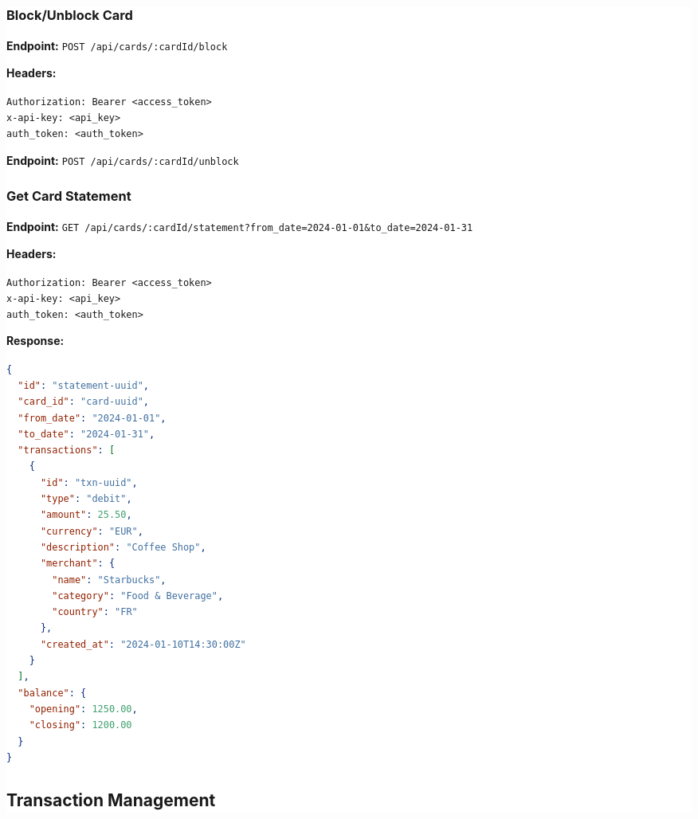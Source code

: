 ### Block/Unblock Card

**Endpoint:** `POST /api/cards/:cardId/block`

**Headers:**
```
Authorization: Bearer <access_token>
x-api-key: <api_key>
auth_token: <auth_token>
```

**Endpoint:** `POST /api/cards/:cardId/unblock`

### Get Card Statement

**Endpoint:** `GET /api/cards/:cardId/statement?from_date=2024-01-01&to_date=2024-01-31`

**Headers:**
```
Authorization: Bearer <access_token>
x-api-key: <api_key>
auth_token: <auth_token>
```

**Response:**
```json
{
  "id": "statement-uuid",
  "card_id": "card-uuid",
  "from_date": "2024-01-01",
  "to_date": "2024-01-31",
  "transactions": [
    {
      "id": "txn-uuid",
      "type": "debit",
      "amount": 25.50,
      "currency": "EUR",
      "description": "Coffee Shop",
      "merchant": {
        "name": "Starbucks",
        "category": "Food & Beverage",
        "country": "FR"
      },
      "created_at": "2024-01-10T14:30:00Z"
    }
  ],
  "balance": {
    "opening": 1250.00,
    "closing": 1200.00
  }
}
```

## Transaction Management
